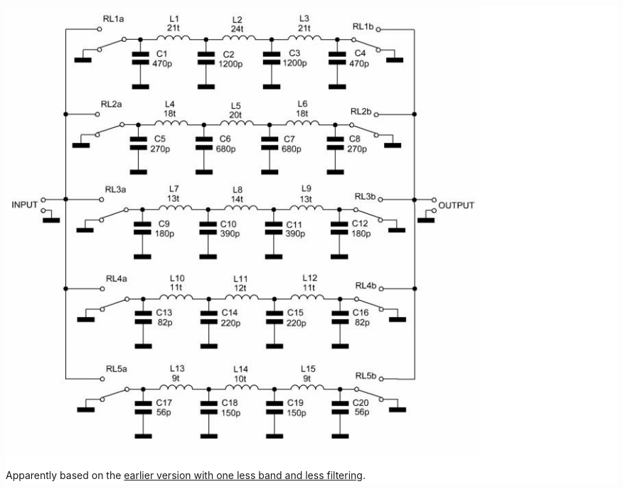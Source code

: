 ![image](reference-lpf-design-7-f5npv.png)

Apparently based on the [earlier version with one less band and less filtering](https://oshwlab.com/F5NPV/ft8qrp-lpf).
